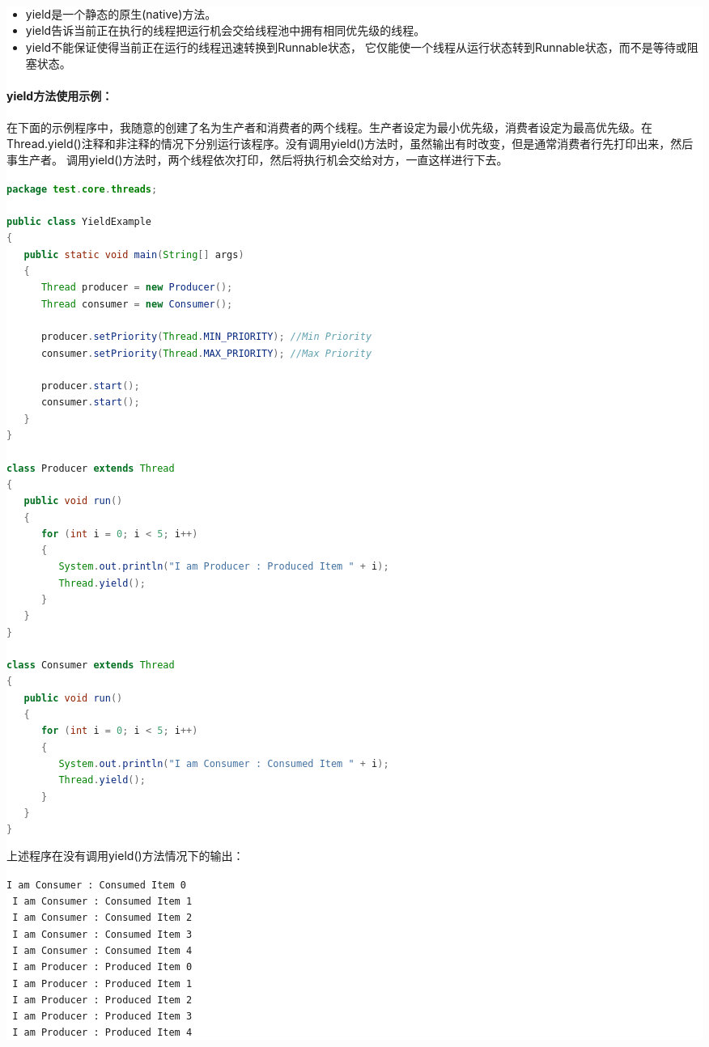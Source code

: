 + yield是一个静态的原生(native)方法。
+ yield告诉当前正在执行的线程把运行机会交给线程池中拥有相同优先级的线程。
+ yield不能保证使得当前正在运行的线程迅速转换到Runnable状态，
它仅能使一个线程从运行状态转到Runnable状态，而不是等待或阻塞状态。

#### yield方法使用示例：
在下面的示例程序中，我随意的创建了名为生产者和消费者的两个线程。生产者设定为最小优先级，消费者设定为最高优先级。在Thread.yield()注释和非注释的情况下分别运行该程序。没有调用yield()方法时，虽然输出有时改变，但是通常消费者行先打印出来，然后事生产者。
调用yield()方法时，两个线程依次打印，然后将执行机会交给对方，一直这样进行下去。
```java
package test.core.threads;
 
public class YieldExample
{
   public static void main(String[] args)
   {
      Thread producer = new Producer();
      Thread consumer = new Consumer();
 
      producer.setPriority(Thread.MIN_PRIORITY); //Min Priority
      consumer.setPriority(Thread.MAX_PRIORITY); //Max Priority
 
      producer.start();
      consumer.start();
   }
}
 
class Producer extends Thread
{
   public void run()
   {
      for (int i = 0; i < 5; i++)
      {
         System.out.println("I am Producer : Produced Item " + i);
         Thread.yield();
      }
   }
}
 
class Consumer extends Thread
{
   public void run()
   {
      for (int i = 0; i < 5; i++)
      {
         System.out.println("I am Consumer : Consumed Item " + i);
         Thread.yield();
      }
   }
}
```
上述程序在没有调用yield()方法情况下的输出：
```
I am Consumer : Consumed Item 0
 I am Consumer : Consumed Item 1
 I am Consumer : Consumed Item 2
 I am Consumer : Consumed Item 3
 I am Consumer : Consumed Item 4
 I am Producer : Produced Item 0
 I am Producer : Produced Item 1
 I am Producer : Produced Item 2
 I am Producer : Produced Item 3
 I am Producer : Produced Item 4
```
